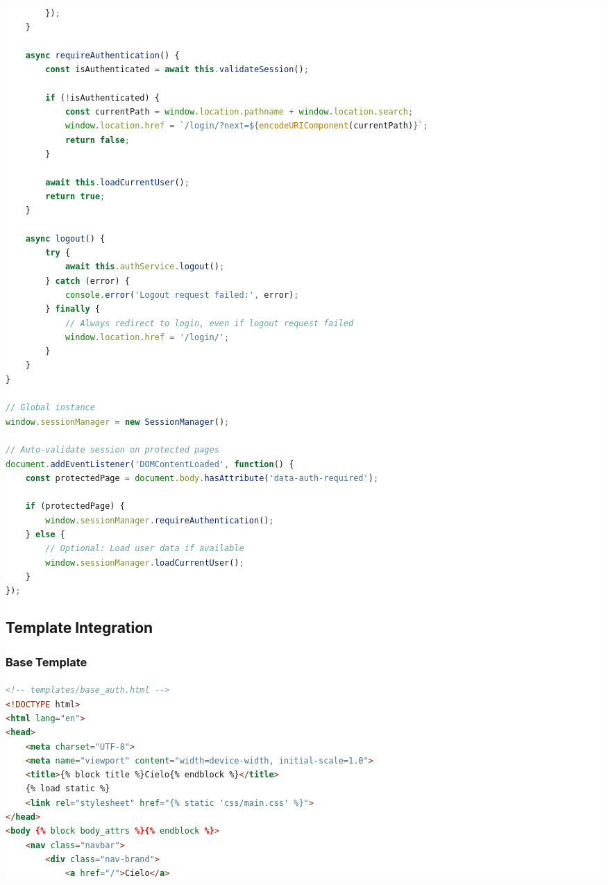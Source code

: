 ```javascript
        });
    }

    async requireAuthentication() {
        const isAuthenticated = await this.validateSession();
        
        if (!isAuthenticated) {
            const currentPath = window.location.pathname + window.location.search;
            window.location.href = `/login/?next=${encodeURIComponent(currentPath)}`;
            return false;
        }
        
        await this.loadCurrentUser();
        return true;
    }

    async logout() {
        try {
            await this.authService.logout();
        } catch (error) {
            console.error('Logout request failed:', error);
        } finally {
            // Always redirect to login, even if logout request failed
            window.location.href = '/login/';
        }
    }
}

// Global instance
window.sessionManager = new SessionManager();

// Auto-validate session on protected pages
document.addEventListener('DOMContentLoaded', function() {
    const protectedPage = document.body.hasAttribute('data-auth-required');
    
    if (protectedPage) {
        window.sessionManager.requireAuthentication();
    } else {
        // Optional: Load user data if available
        window.sessionManager.loadCurrentUser();
    }
});
```

## Template Integration

### Base Template

```html
<!-- templates/base_auth.html -->
<!DOCTYPE html>
<html lang="en">
<head>
    <meta charset="UTF-8">
    <meta name="viewport" content="width=device-width, initial-scale=1.0">
    <title>{% block title %}Cielo{% endblock %}</title>
    {% load static %}
    <link rel="stylesheet" href="{% static 'css/main.css' %}">
</head>
<body {% block body_attrs %}{% endblock %}>
    <nav class="navbar">
        <div class="nav-brand">
            <a href="/">Cielo</a>
```
